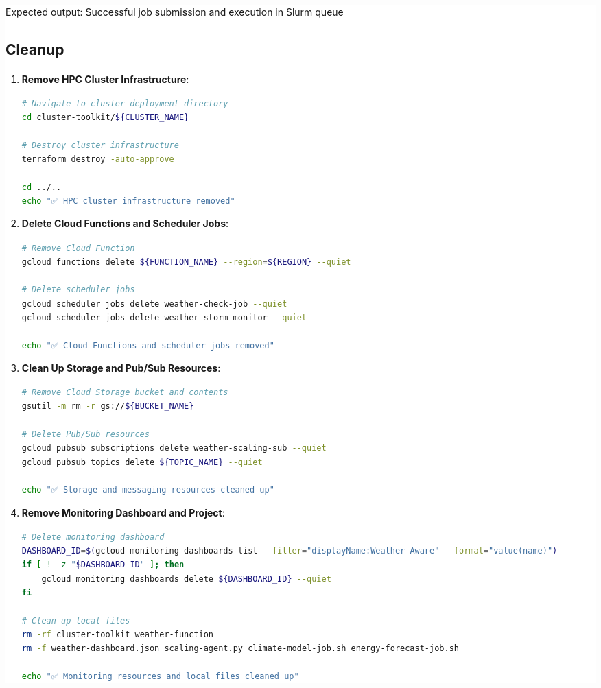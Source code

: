    Expected output: Successful job submission and execution in Slurm queue

## Cleanup

1. **Remove HPC Cluster Infrastructure**:

   ```bash
   # Navigate to cluster deployment directory
   cd cluster-toolkit/${CLUSTER_NAME}
   
   # Destroy cluster infrastructure
   terraform destroy -auto-approve
   
   cd ../..
   echo "✅ HPC cluster infrastructure removed"
   ```

2. **Delete Cloud Functions and Scheduler Jobs**:

   ```bash
   # Remove Cloud Function
   gcloud functions delete ${FUNCTION_NAME} --region=${REGION} --quiet
   
   # Delete scheduler jobs
   gcloud scheduler jobs delete weather-check-job --quiet
   gcloud scheduler jobs delete weather-storm-monitor --quiet
   
   echo "✅ Cloud Functions and scheduler jobs removed"
   ```

3. **Clean Up Storage and Pub/Sub Resources**:

   ```bash
   # Remove Cloud Storage bucket and contents
   gsutil -m rm -r gs://${BUCKET_NAME}
   
   # Delete Pub/Sub resources
   gcloud pubsub subscriptions delete weather-scaling-sub --quiet
   gcloud pubsub topics delete ${TOPIC_NAME} --quiet
   
   echo "✅ Storage and messaging resources cleaned up"
   ```

4. **Remove Monitoring Dashboard and Project**:

   ```bash
   # Delete monitoring dashboard
   DASHBOARD_ID=$(gcloud monitoring dashboards list --filter="displayName:Weather-Aware" --format="value(name)")
   if [ ! -z "$DASHBOARD_ID" ]; then
       gcloud monitoring dashboards delete ${DASHBOARD_ID} --quiet
   fi
   
   # Clean up local files
   rm -rf cluster-toolkit weather-function
   rm -f weather-dashboard.json scaling-agent.py climate-model-job.sh energy-forecast-job.sh
   
   echo "✅ Monitoring resources and local files cleaned up"
   ```
